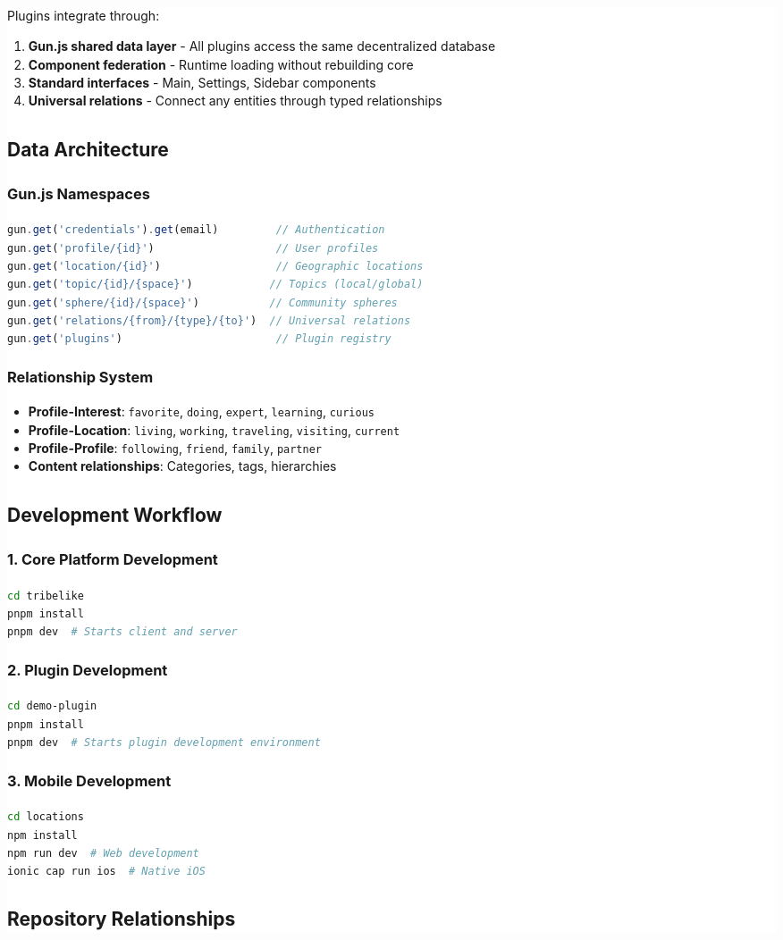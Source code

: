 Plugins integrate through:
1. **Gun.js shared data layer** - All plugins access the same decentralized database
2. **Component federation** - Runtime loading without rebuilding core
3. **Standard interfaces** - Main, Settings, Sidebar components
4. **Universal relations** - Connect any entities through typed relationships

## Data Architecture

### Gun.js Namespaces
```javascript
gun.get('credentials').get(email)         // Authentication
gun.get('profile/{id}')                   // User profiles
gun.get('location/{id}')                  // Geographic locations
gun.get('topic/{id}/{space}')            // Topics (local/global)
gun.get('sphere/{id}/{space}')           // Community spheres
gun.get('relations/{from}/{type}/{to}')  // Universal relations
gun.get('plugins')                        // Plugin registry
```

### Relationship System
- **Profile-Interest**: `favorite`, `doing`, `expert`, `learning`, `curious`
- **Profile-Location**: `living`, `working`, `traveling`, `visiting`, `current`
- **Profile-Profile**: `following`, `friend`, `family`, `partner`
- **Content relationships**: Categories, tags, hierarchies

## Development Workflow

### 1. Core Platform Development
```bash
cd tribelike
pnpm install
pnpm dev  # Starts client and server
```

### 2. Plugin Development
```bash
cd demo-plugin
pnpm install
pnpm dev  # Starts plugin development environment
```

### 3. Mobile Development
```bash
cd locations
npm install
npm run dev  # Web development
ionic cap run ios  # Native iOS
```


## Repository Relationships
